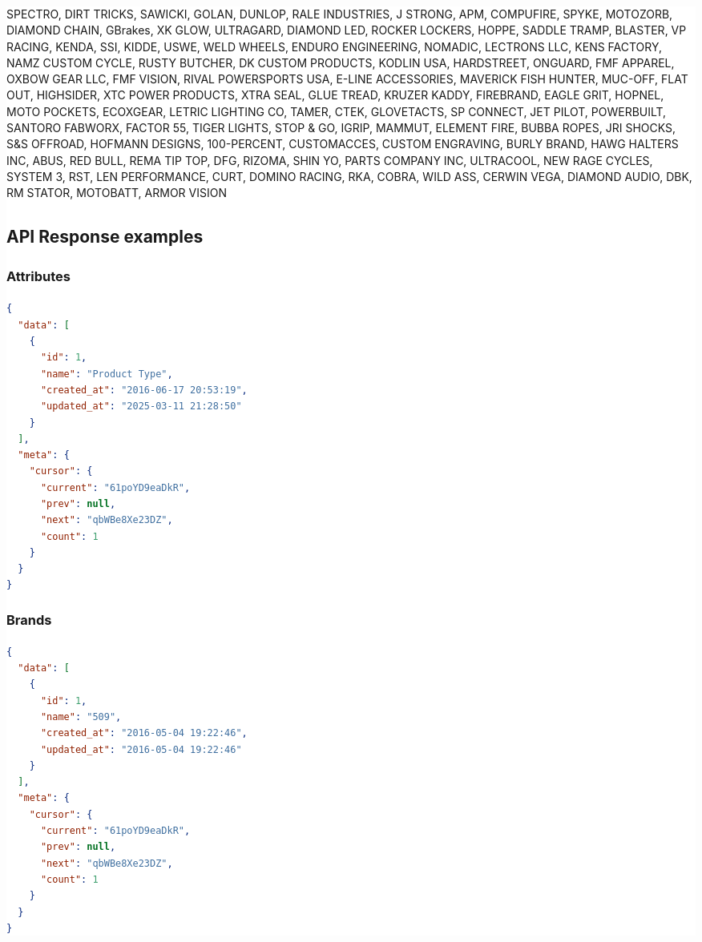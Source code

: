 SPECTRO, DIRT TRICKS, SAWICKI, GOLAN, DUNLOP, RALE INDUSTRIES, J STRONG, APM, COMPUFIRE, SPYKE, MOTOZORB, DIAMOND CHAIN, GBrakes, XK GLOW, ULTRAGARD, DIAMOND LED, ROCKER LOCKERS, HOPPE, SADDLE TRAMP, BLASTER, VP RACING, KENDA, SSI, KIDDE, USWE, WELD WHEELS, ENDURO ENGINEERING, NOMADIC, LECTRONS LLC, KENS FACTORY, NAMZ CUSTOM CYCLE, RUSTY BUTCHER, DK CUSTOM PRODUCTS, KODLIN USA, HARDSTREET, ONGUARD, FMF APPAREL, OXBOW GEAR LLC, FMF VISION, RIVAL POWERSPORTS USA, E-LINE ACCESSORIES, MAVERICK FISH HUNTER, MUC-OFF, FLAT OUT, HIGHSIDER, XTC POWER PRODUCTS, XTRA SEAL, GLUE TREAD, KRUZER KADDY, FIREBRAND, EAGLE GRIT, HOPNEL, MOTO POCKETS, ECOXGEAR, LETRIC LIGHTING CO, TAMER, CTEK, GLOVETACTS, SP CONNECT, JET PILOT, POWERBUILT, SANTORO FABWORX, FACTOR 55, TIGER LIGHTS, STOP & GO, IGRIP, MAMMUT, ELEMENT FIRE, BUBBA ROPES, JRI SHOCKS, S&S OFFROAD, HOFMANN DESIGNS, 100-PERCENT, CUSTOMACCES, CUSTOM ENGRAVING, BURLY BRAND, HAWG HALTERS INC, ABUS, RED BULL, REMA TIP TOP, DFG, RIZOMA, SHIN YO, PARTS COMPANY INC, ULTRACOOL, NEW RAGE CYCLES, SYSTEM 3, RST, LEN PERFORMANCE, CURT, DOMINO RACING, RKA, COBRA, WILD ASS, CERWIN VEGA, DIAMOND AUDIO, DBK, RM STATOR, MOTOBATT, ARMOR VISION

## API Response examples
### Attributes

```json
{
  "data": [
    {
      "id": 1,
      "name": "Product Type",
      "created_at": "2016-06-17 20:53:19",
      "updated_at": "2025-03-11 21:28:50"
    }
  ],
  "meta": {
    "cursor": {
      "current": "61poYD9eaDkR",
      "prev": null,
      "next": "qbWBe8Xe23DZ",
      "count": 1
    }
  }
}
```

### Brands

```json
{
  "data": [
    {
      "id": 1,
      "name": "509",
      "created_at": "2016-05-04 19:22:46",
      "updated_at": "2016-05-04 19:22:46"
    }
  ],
  "meta": {
    "cursor": {
      "current": "61poYD9eaDkR",
      "prev": null,
      "next": "qbWBe8Xe23DZ",
      "count": 1
    }
  }
}
```

